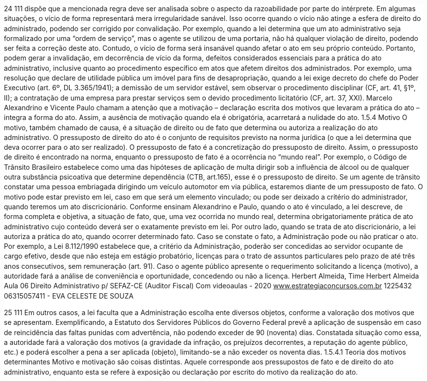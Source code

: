

24
111
dispõe  que  a  mencionada  regra  deve  ser  analisada  sobre o  aspecto  da  razoabilidade  por  parte  do intérprete.
Em  algumas  situações, o  vício  de  forma representará  mera  irregularidade sanável.  Isso  ocorre  quando  o vício não atinge a esfera de direito do administrado, podendo ser corrigido por convalidação. Por exemplo, quando a lei determina que um ato  administrativo seja formalizado por uma “ordem de serviço”, mas o agente se utilizou de uma portaria, não há qualquer violação de direito, podendo ser feita a correção deste ato.
Contudo, o vício de forma será insanável quando afetar o ato em seu próprio conteúdo. Portanto, podem gerar a invalidação, em decorrência de vício da forma, defeitos considerados essenciais para a prática do ato  administrativo,  inclusive  quanto  ao  procedimento  específico em  atos  que  afetem  direitos  dos administrados.  Por  exemplo,  uma  resolução  que  declare  de  utilidade  pública  um  imóvel  para  fins  de desapropriação,  quando  a  lei  exige  decreto  do  chefe  do  Poder  Executivo  (art.  6º,  DL  3.365/1941);  a demissão  de  um  servidor  estável,  sem  observar  o  procedimento  disciplinar  (CF,  art.  41,  §1º,  II);  a contratação de uma empresa para prestar serviços sem o devido procedimento licitatório (CF, art. 37, XXI).
Marcelo Alexandrino e Vicente Paulo chamam a atenção que a motivação – declaração escrita dos motivos que  levaram  a  prática  do  ato – integra  a  forma  do  ato.  Assim,  a ausência  de  motivação  quando  ela  é obrigatória, acarretará a nulidade do ato.
1.5.4 Motivo
O motivo,  também  chamado  de  causa,  é  a  situação  de direito ou  de fato que  determina  ou  autoriza  a realização do ato administrativo. O pressuposto de direito do ato é o conjunto de requisitos previsto na norma jurídica (o que a lei determina que deva ocorrer para o ato ser realizado). O pressuposto de fato é a  concretização  do  pressuposto  de  direito.  Assim,  o  pressuposto  de  direito  é  encontrado  na  norma, enquanto o pressuposto de fato é a ocorrência no “mundo real”.
Por  exemplo,  o  Código de  Trânsito  Brasileiro  estabelece  como  uma das hipóteses de  aplicação  de  multa dirigir sob a influência de álcool ou de qualquer outra substância psicoativa que determine dependência (CTB, art.165), esse é o pressuposto de direito. Se um agente de trânsito constatar uma pessoa embriagada dirigindo um veículo automotor em via pública, estaremos diante de um pressuposto de fato.
O  motivo  pode  estar  previsto  em  lei,  caso  em  que  será  um  elemento vinculado;  ou  pode  ser  deixado  a critério do administrador, quando teremos um ato discricionário.
Conforme  ensinam  Alexandrino  e Paulo,  quando  o ato  é  vinculado, a  lei descreve,  de  forma  completa e objetiva, a situação de fato, que, uma vez ocorrida no mundo real, determina obrigatoriamente prática de ato administrativo cujo conteúdo deverá ser o exatamente previsto em lei.
Por  outro  lado,  quando  se  trata  de ato  discricionário,  a  lei autoriza a  prática  do  ato,  quando  ocorrer determinado fato. Caso se constate o fato, a Administração pode ou não praticar o ato. Por exemplo, a Lei 8.112/1990 estabelece que, a critério da Administração, poderão ser concedidas ao servidor ocupante de cargo efetivo, desde que não esteja em estágio probatório, licenças para o trato de assuntos particulares pelo prazo de até três anos consecutivos, sem remuneração (art. 91). Caso o agente público apresente o requerimento solicitando a licença (motivo), a autoridade fará a análise de conveniência e oportunidade, concedendo ou não a licença.
Herbert Almeida, Time Herbert Almeida Aula 06
Direito Administrativo p/ SEFAZ-CE (Auditor Fiscal) Com videoaulas - 2020 www.estrategiaconcursos.com.br 1225432
06315057411 - EVA CELESTE DE SOUZA 



25
111
Em  outros  casos,  a  lei  faculta  que a  Administração escolha  ente  diversos  objetos,  conforme  a  valoração dos motivos que  se  apresentam.  Exemplificando,  a  Estatuto  dos  Servidores  Públicos  do  Governo Federal prevê a aplicação de suspensão em caso de reincidência das faltas punidas com advertência, não podendo exceder de 90 (noventa) dias. Constatada situação como essa, a autoridade fará a valoração dos motivos (a gravidade da infração, os prejuízos decorrentes, a reputação do agente público, etc.) e poderá escolher a pena a ser aplicada (objeto), limitando-se a não exceder os noventa dias.
1.5.4.1 Teoria dos motivos determinantes Motivo e motivação são coisas distintas. Aquele corresponde aos pressupostos de fato e de direito do ato administrativo, enquanto esta se refere à exposição ou declaração por escrito do motivo da realização do ato.